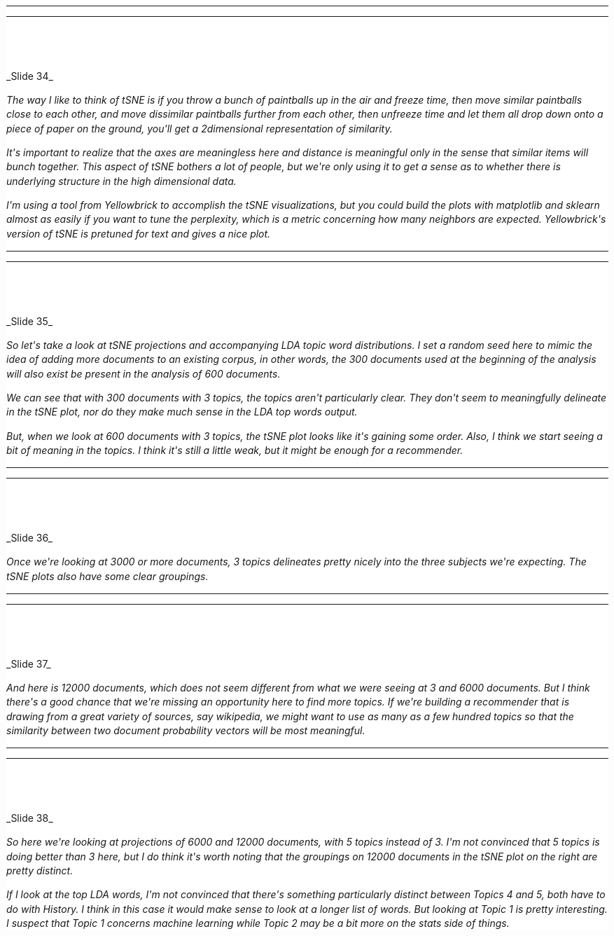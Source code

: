 

<hr><hr><br><br><br>_Slide 34_

_The way I like to think of tSNE is if you throw a bunch of paintballs up in the air and freeze time, then move similar paintballs close to each other, and move dissimilar paintballs further from each other, then unfreeze time and let them all drop down onto a piece of paper on the ground, you'll get a 2dimensional representation of similarity._

_It's important to realize that the axes are meaningless here and distance is meaningful only in the sense that similar items will bunch together. This aspect of tSNE bothers a lot of people, but we're only using it to get a sense as to whether there is underlying structure in the high dimensional data._

_I'm using a tool from Yellowbrick to accomplish the tSNE visualizations, but you could build the plots with matplotlib and sklearn almost as easily if you want to tune the perplexity, which is a metric concerning how many neighbors are expected. Yellowbrick's version of tSNE is pretuned for text and gives a nice plot._



<hr><hr><br><br><br>_Slide 35_

_So let's take a look at tSNE projections and accompanying LDA topic word distributions. I set a random seed here to mimic the idea of adding more documents to an existing corpus, in other words, the 300 documents used at the beginning of the analysis will also exist be present in the analysis of 600 documents._

_We can see that with 300 documents with 3 topics, the topics aren't particularly clear. They don't seem to meaningfully delineate in the tSNE plot, nor do they make much sense in the LDA top words output._

_But, when we look at 600 documents with 3 topics, the tSNE plot looks like it's gaining some order. Also, I think we start seeing a bit of meaning in the topics. I think it's still a little weak, but it might be enough for a recommender._



<hr><hr><br><br><br>_Slide 36_

_Once we're looking at 3000 or more documents, 3 topics delineates pretty nicely into the three subjects we're expecting. The tSNE plots also have some clear groupings._



<hr><hr><br><br><br>_Slide 37_

_And here is 12000 documents, which does not seem different from what we were seeing at 3 and 6000 documents. But I think there's a good chance that we're missing an opportunity here to find more topics. If we're building a recommender that is drawing from a great variety of sources, say wikipedia, we might want to use as many as a few hundred topics so that the similarity between two document probability vectors will be most meaningful._



<hr><hr><br><br><br>_Slide 38_

_So here we're looking at projections of 6000 and 12000 documents, with 5 topics instead of 3. I'm not convinced that 5 topics is doing better than 3 here, but I do think it's worth noting that the groupings on 12000 documents in the tSNE plot on the right are pretty distinct._

_If I look at the top LDA words, I'm not convinced that there's something particularly distinct between Topics 4 and 5, both have to do with History. I think in this case it would make sense to look at a longer list of words. But looking at Topic 1 is pretty interesting. I suspect that Topic 1 concerns machine learning while Topic 2 may be a bit more on the stats side of things._

